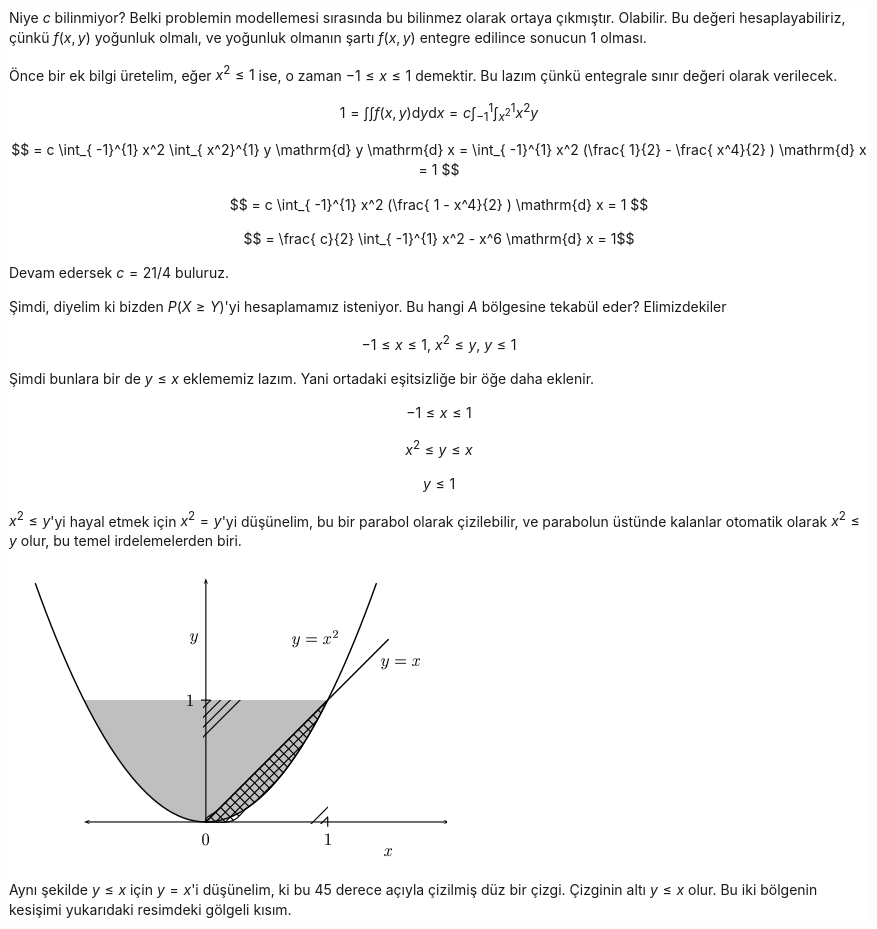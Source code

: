 Niye $c$ bilinmiyor? Belki problemin modellemesi sırasında bu bilinmez
olarak ortaya çıkmıştır. Olabilir. Bu değeri hesaplayabiliriz, çünkü
$f(x,y)$ yoğunluk olmalı, ve yoğunluk olmanın şartı $f(x,y)$ entegre
edilince sonucun 1 olması. 

Önce bir ek bilgi üretelim, eğer $x^2 \le 1$ ise, o zaman $-1 \le x \le 1$ 
demektir. Bu lazım çünkü entegrale sınır değeri olarak verilecek. 

$$ 1 = \int  \int f(x,y) \mathrm{d} y \mathrm{d} x = c \int_{ -1}^{1} \int_{ x^2}^{1}x^2y  $$

$$
=  c \int_{ -1}^{1} x^2 \int_{ x^2}^{1} y \mathrm{d} y \mathrm{d} x = 
\int_{ -1}^{1} x^2 (\frac{ 1}{2} - \frac{ x^4}{2} ) \mathrm{d} x = 1
$$

$$ = c \int_{ -1}^{1} x^2 (\frac{ 1 - x^4}{2} ) \mathrm{d} x = 1 $$

$$ = \frac{ c}{2} \int_{ -1}^{1} x^2 - x^6 \mathrm{d} x  = 1$$

Devam edersek $c = 21/4$ buluruz. 

Şimdi, diyelim ki bizden $P(X \ge Y)$'yi hesaplamamız isteniyor. Bu hangi
$A$ bölgesine tekabül eder? Elimizdekiler

$$ -1 \le x \le 1, \  x^2 \le y, \ y \le 1   $$

Şimdi bunlara bir de $y \le x$ eklememiz lazım. Yani ortadaki eşitsizliğe
bir öğe daha eklenir.

$$ -1 \le x \le 1 $$

$$  x^2 \le y \le x $$

$$  y \le 1   $$

$x^2 \le y$'yi hayal etmek için $x^2 = y$'yi düşünelim, bu bir parabol
olarak çizilebilir, ve parabolun üstünde kalanlar otomatik olarak $x^2 \le y$ 
olur, bu temel irdelemelerden biri. 

![](stat_intro_07.png)

Aynı şekilde $y \le x$ için $y = x$'i düşünelim, ki bu 45 derece açıyla
çizilmiş düz bir çizgi. Çizginin altı $y \le x$ olur. Bu iki bölgenin
kesişimi yukarıdaki resimdeki gölgeli kısım. 
